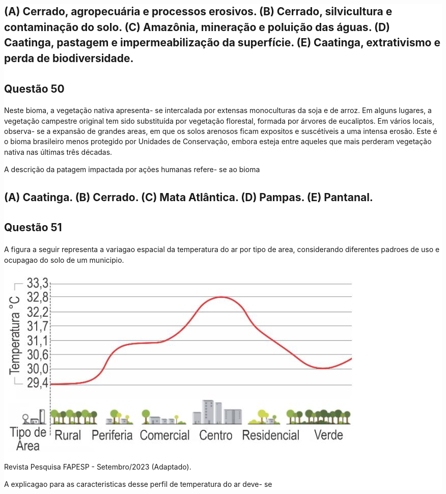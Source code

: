 (A) Cerrado, agropecuária e processos erosivos. 
(B) Cerrado, silvicultura e contaminação do solo. 
(C) Amazônia, mineração e poluição das águas. 
(D) Caatinga, pastagem e impermeabilização da superfície. 
(E) Caatinga, extrativismo e perda de biodiversidade.
----
## Questão 50

Neste bioma, a vegetação nativa apresenta- se intercalada por extensas monoculturas da soja e de arroz. Em alguns lugares, a vegetação campestre original tem sido substituída por vegetação florestal, formada por árvores de eucaliptos. Em vários locais, observa- se a expansão de grandes areas, em que os solos arenosos ficam expositos e suscétíveis a uma intensa erosão. Este é o bioma brasileiro menos protegido por Unidades de Conservação, embora esteja entre aqueles que mais perderam vegetação nativa nas últimas três décadas.

A descrição da patagem impactada por ações humanas refere- se ao bioma

(A) Caatinga. 
(B) Cerrado. 
(C) Mata Atlântica. 
(D) Pampas. 
(E) Pantanal.
----
## Questão 51

A figura a seguir representa a variagao espacial da temperatura do ar por tipo de area, considerando diferentes padroes de uso e ocupagao do solo de um municipio.

![](images/ea4208049e4d7cbc23b4336d49950bf8b6823273d3c93e61b6fe736e9de3192b.jpg)

Revista Pesquisa FAPESP - Setembro/2023 (Adaptado).

A explicagao para as caracteristicas desse perfil de temperatura do ar deve- se
